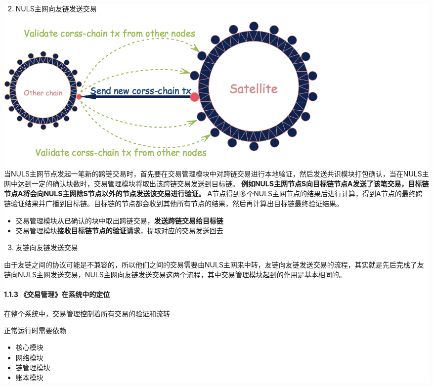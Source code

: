 

2. NULS主网向友链发送交易

![](./image/tx-manager-module/tx-manager-satellitetoc.png)

​	当NULS主网节点发起一笔新的跨链交易时，首先要在交易管理模块中对跨链交易进行本地验证，然后发送共识模块打包确认，当在NULS主网中达到一定的确认块数时，交易管理模块将取出该跨链交易发送到目标链。 __例如NULS主网节点S向目标链节点A发送了该笔交易，目标链节点A将会向NULS主网除S节点以外的节点发送该交易进行验证。__ A节点得到多个NULS主网节点的结果后进行计算，得到A节点的最终跨链验证结果并广播到目标链。目标链的节点都会收到其他所有节点的结果，然后再计算出目标链最终验证结果。

- 交易管理模块从已确认的块中取出跨链交易，**发送跨链交易给目标链**
- 交易管理模块**接收目标链节点的验证请求**，提取对应的交易发送回去



3. 友链向友链发送交易

由于友链之间的协议可能是不兼容的，所以他们之间的交易需要由NULS主网来中转，友链向友链发送交易的流程，其实就是先后完成了友链向NULS主网发送交易，NULS主网向友链发送交易这两个流程，其中交易管理模块起到的作用是基本相同的。



#### 1.1.3 《交易管理》在系统中的定位

在整个系统中，交易管理控制着所有交易的验证和流转

正常运行时需要依赖

- 核心模块
- 网络模块
- 链管理模块
- 账本模块

